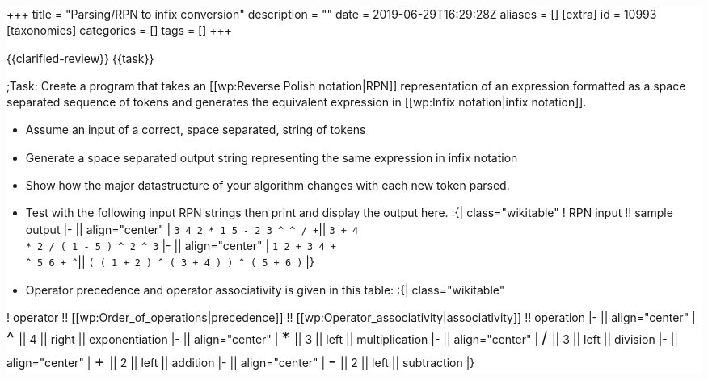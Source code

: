 +++
title = "Parsing/RPN to infix conversion"
description = ""
date = 2019-06-29T16:29:28Z
aliases = []
[extra]
id = 10993
[taxonomies]
categories = []
tags = []
+++

{{clarified-review}}
{{task}}

;Task:
Create a program that takes an [[wp:Reverse Polish notation|RPN]] representation of an expression formatted as a space separated sequence of tokens and generates the equivalent expression in [[wp:Infix notation|infix notation]].

* Assume an input of a correct, space separated, string of tokens
* Generate a space separated output string representing the same expression in infix notation
* Show how the major datastructure of your algorithm changes with each new token parsed.
* Test with the following input RPN strings then print and display the output here.
:{| class="wikitable"
! RPN input !! sample output
|- || align="center"
| <code>3 4 2 * 1 5 - 2 3 ^ ^ / +</code>|| <code>3 + 4 * 2 / ( 1 - 5 ) ^ 2 ^ 3</code>
|- || align="center"
| <code>1 2 + 3 4 + ^ 5 6 + ^</code>|| <code>( ( 1 + 2 ) ^ ( 3 + 4 ) ) ^ ( 5 + 6 )</code>
|}

* Operator precedence and operator associativity is given in this table:
:{| class="wikitable"

! operator !! [[wp:Order_of_operations|precedence]] !! [[wp:Operator_associativity|associativity]] !! operation
|- || align="center"
|                   <big><big> ^ </big></big>  ||  4  ||  right  ||  exponentiation
|- || align="center"
|                   <big><big> * </big></big>  ||  3  ||   left  ||  multiplication
|- || align="center"
|                   <big><big> / </big></big>  ||  3  ||   left  ||     division
|- || align="center"
|                   <big><big> + </big></big>  ||  2  ||   left  ||     addition
|- || align="center"
|                   <big><big> - </big></big>  ||  2  ||   left  ||   subtraction
|}

